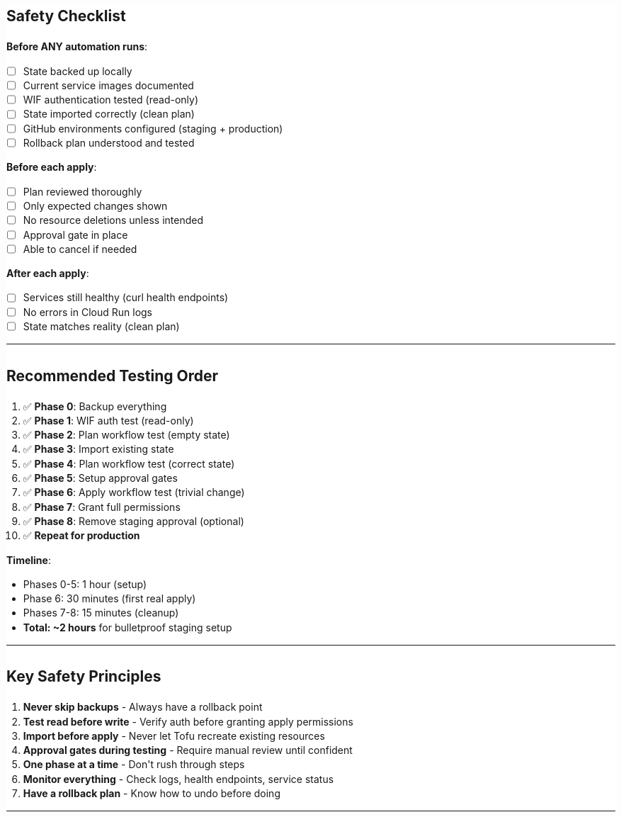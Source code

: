 
## Safety Checklist

**Before ANY automation runs**:
- [ ] State backed up locally
- [ ] Current service images documented
- [ ] WIF authentication tested (read-only)
- [ ] State imported correctly (clean plan)
- [ ] GitHub environments configured (staging + production)
- [ ] Rollback plan understood and tested

**Before each apply**:
- [ ] Plan reviewed thoroughly
- [ ] Only expected changes shown
- [ ] No resource deletions unless intended
- [ ] Approval gate in place
- [ ] Able to cancel if needed

**After each apply**:
- [ ] Services still healthy (curl health endpoints)
- [ ] No errors in Cloud Run logs
- [ ] State matches reality (clean plan)

---

## Recommended Testing Order

1. ✅ **Phase 0**: Backup everything
2. ✅ **Phase 1**: WIF auth test (read-only)
3. ✅ **Phase 2**: Plan workflow test (empty state)
4. ✅ **Phase 3**: Import existing state
5. ✅ **Phase 4**: Plan workflow test (correct state)
6. ✅ **Phase 5**: Setup approval gates
7. ✅ **Phase 6**: Apply workflow test (trivial change)
8. ✅ **Phase 7**: Grant full permissions
9. ✅ **Phase 8**: Remove staging approval (optional)
10. ✅ **Repeat for production**

**Timeline**:
- Phases 0-5: 1 hour (setup)
- Phase 6: 30 minutes (first real apply)
- Phases 7-8: 15 minutes (cleanup)
- **Total: ~2 hours** for bulletproof staging setup

---

## Key Safety Principles

1. **Never skip backups** - Always have a rollback point
2. **Test read before write** - Verify auth before granting apply permissions
3. **Import before apply** - Never let Tofu recreate existing resources
4. **Approval gates during testing** - Require manual review until confident
5. **One phase at a time** - Don't rush through steps
6. **Monitor everything** - Check logs, health endpoints, service status
7. **Have a rollback plan** - Know how to undo before doing

---